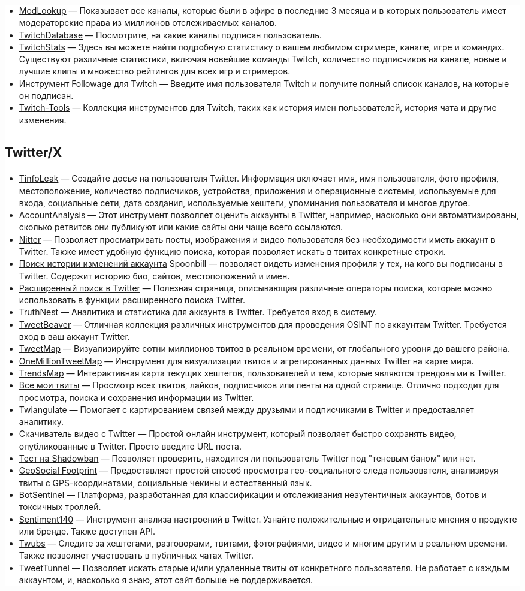 * [ModLookup](https://modlookup.3v.fi/) — Показывает все каналы, которые были в эфире в последние 3 месяца и в которых пользователь имеет модераторские права из миллионов отслеживаемых каналов.
* [TwitchDatabase](https://www.twitchdatabase.com/following) — Посмотрите, на какие каналы подписан пользователь.
* [TwitchStats](https://twitchstats.net/) — Здесь вы можете найти подробную статистику о вашем любимом стримере, канале, игре и командах. Существуют различные статистики, включая новейшие команды Twitch, количество подписчиков на канале, новые и лучшие клипы и множество рейтингов для всех игр и стримеров.
* [Инструмент Followage для Twitch](https://streamscharts.com/tools/followage) — Введите имя пользователя Twitch и получите полный список каналов, на которые он подписан.
* [Twitch-Tools](https://twitch-tools.lolarchiver.com/) — Коллекция инструментов для Twitch, таких как история имен пользователей, история чата и другие изменения.

## **Twitter/X**

* [TinfoLeak](https://tinfoleak.com/) — Создайте досье на пользователя Twitter. Информация включает имя, имя пользователя, фото профиля, местоположение, количество подписчиков, устройства, приложения и операционные системы, используемые для входа, социальные сети, дата создания, используемые хештеги, упоминания пользователя и многое другое.
* [AccountAnalysis](https://accountanalysis.app/) — Этот инструмент позволяет оценить аккаунты в Twitter, например, насколько они автоматизированы, сколько ретвитов они публикуют или какие сайты они чаще всего ссылаются.
* [Nitter](https://nitter.net/) — Позволяет просматривать посты, изображения и видео пользователя без необходимости иметь аккаунт в Twitter. Также имеет удобную функцию поиска, которая позволяет искать в твитах конкретные строки.
* [Поиск истории изменений аккаунта](https://spoonbill.io/twitter/data/%3CUSERNAME-HERE%3E/) Spoonbill — позволяет видеть изменения профиля у тех, на кого вы подписаны в Twitter. Содержит историю био, сайтов, местоположений и имен.
* [Расширенный поиск в Twitter](https://github.com/igorbrigadir/twitter-advanced-search) — Полезная страница, описывающая различные операторы поиска, которые можно использовать в функции [расширенного поиска Twitter](https://twitter.com/search-advanced).
* [TruthNest](https://app.truthnest.com/) — Аналитика и статистика для аккаунта в Twitter. Требуется вход в систему.
* [TweetBeaver](https://tweetbeaver.com/) — Отличная коллекция различных инструментов для проведения OSINT по аккаунтам Twitter. Требуется вход в ваш аккаунт Twitter.
* [TweetMap](https://www.omnisci.com/demos/tweetmap) — Визуализируйте сотни миллионов твитов в реальном времени, от глобального уровня до вашего района.
* [OneMillionTweetMap](https://onemilliontweetmap.com/) — Инструмент для визуализации твитов и агрегированных данных Twitter на карте мира.
* [TrendsMap](https://www.trendsmap.com/map) — Интерактивная карта текущих хештегов, пользователей и тем, которые являются трендовыми в Twitter.
* [Все мои твиты](https://www.allmytweets.net/connect/) — Просмотр всех твитов, лайков, подписчиков или ленты на одной странице. Отлично подходит для просмотра, поиска и сохранения информации из Twitter.
* [Twiangulate](http://twiangulate.com/search/) — Помогает с картированием связей между друзьями и подписчиками в Twitter и предоставляет аналитику.
* [Скачиватель видео с Twitter](https://twittervideodownloader.com/) — Простой онлайн инструмент, который позволяет быстро сохранять видео, опубликованные в Twitter. Просто введите URL поста.
* [Тест на Shadowban](https://shadowban.eu/) — Позволяет проверить, находится ли пользователь Twitter под "теневым баном" или нет.
* [GeoSocial Footprint](http://geosocialfootprint.com/) — Предоставляет простой способ просмотра гео-социального следа пользователя, анализируя твиты с GPS-координатами, социальные чекины и естественный язык.
* [BotSentinel](https://botsentinel.com/) — Платформа, разработанная для классификации и отслеживания неаутентичных аккаунтов, ботов и токсичных троллей.
* [Sentiment140](http://www.twittersentiment.appspot.com/) — Инструмент анализа настроений в Twitter. Узнайте положительные и отрицательные мнения о продукте или бренде. Также доступен API.
* [Twubs](http://twubs.com/) — Следите за хештегами, разговорами, твитами, фотографиями, видео и многим другим в реальном времени. Также позволяет участвовать в публичных чатах Twitter.
* [TweetTunnel](https://tweettunnel.com/reverse.php) — Позволяет искать старые и/или удаленные твиты от конкретного пользователя. Не работает с каждым аккаунтом, и, насколько я знаю, этот сайт больше не поддерживается.